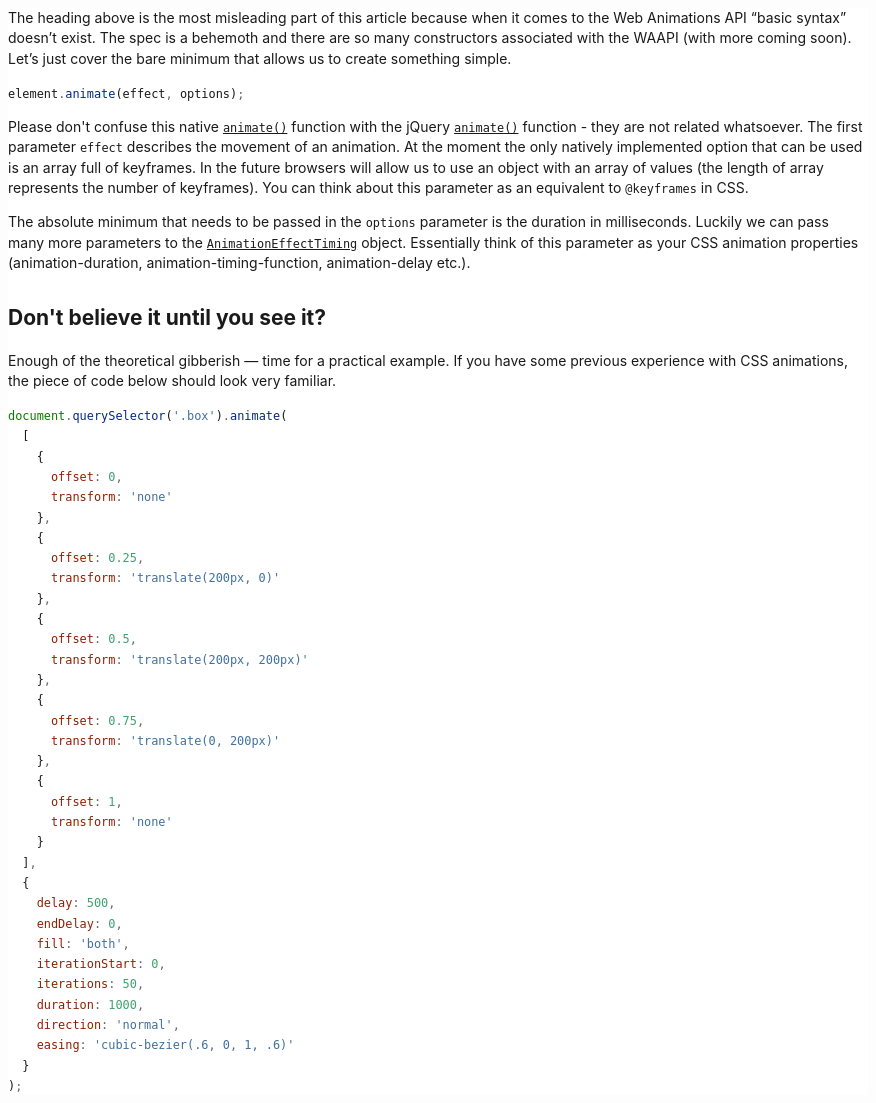 The heading above is the most misleading part of this article because when it comes to the Web Animations API “basic syntax” doesn’t exist. The spec is a behemoth and there are so many constructors associated with the WAAPI (with more coming soon). Let’s just cover the bare minimum that allows us to create something simple.

```js
element.animate(effect, options);
```

Please don't confuse this native [`animate()`](https://w3c.github.io/web-animations/#dom-animatable-animate) function with the jQuery [`animate()`](http://api.jquery.com/animate/) function - they are not related whatsoever. The first parameter `effect` describes the movement of an animation. At the moment the only natively implemented option that can be used is an array full of keyframes. In the future browsers will allow us to use an object with an array of values (the length of array represents the number of keyframes). You can think about this parameter as an equivalent to `@keyframes` in CSS.

The absolute minimum that needs to be passed in the `options` parameter is the duration in milliseconds. Luckily we can pass many more parameters to the [`AnimationEffectTiming`](https://w3c.github.io/web-animations/#animationeffecttiming) object. Essentially think of this parameter as your CSS animation properties (animation-duration, animation-timing-function, animation-delay etc.).

## Don't believe it until you see it?

Enough of the theoretical gibberish — time for a practical example. If you have some previous experience with CSS animations, the piece of code below should look very familiar.

```js
document.querySelector('.box').animate(
  [
    {
      offset: 0,
      transform: 'none'
    },
    {
      offset: 0.25,
      transform: 'translate(200px, 0)'
    },
    {
      offset: 0.5,
      transform: 'translate(200px, 200px)'
    },
    {
      offset: 0.75,
      transform: 'translate(0, 200px)'
    },
    {
      offset: 1,
      transform: 'none'
    }
  ],
  {
    delay: 500,
    endDelay: 0,
    fill: 'both',
    iterationStart: 0,
    iterations: 50,
    duration: 1000,
    direction: 'normal',
    easing: 'cubic-bezier(.6, 0, 1, .6)'
  }
);
```
